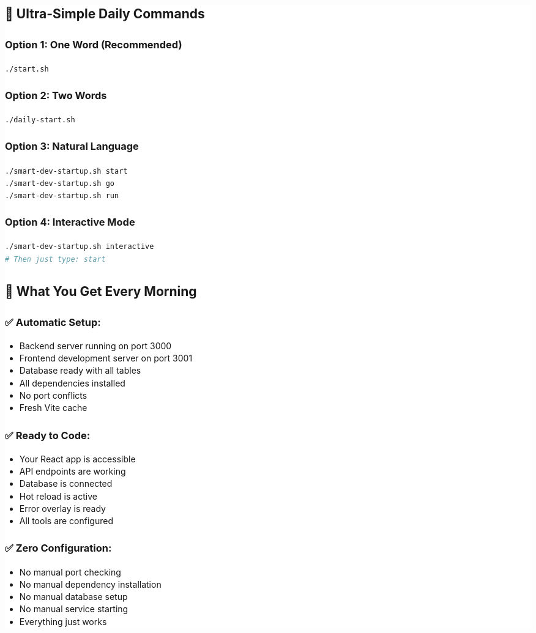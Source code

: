 ## 🚀 **Ultra-Simple Daily Commands**

### **Option 1: One Word (Recommended)**
```bash
./start.sh
```

### **Option 2: Two Words**
```bash
./daily-start.sh
```

### **Option 3: Natural Language**
```bash
./smart-dev-startup.sh start
./smart-dev-startup.sh go
./smart-dev-startup.sh run
```

### **Option 4: Interactive Mode**
```bash
./smart-dev-startup.sh interactive
# Then just type: start
```

## 🎯 **What You Get Every Morning**

### **✅ Automatic Setup:**
- Backend server running on port 3000
- Frontend development server on port 3001
- Database ready with all tables
- All dependencies installed
- No port conflicts
- Fresh Vite cache

### **✅ Ready to Code:**
- Your React app is accessible
- API endpoints are working
- Database is connected
- Hot reload is active
- Error overlay is ready
- All tools are configured

### **✅ Zero Configuration:**
- No manual port checking
- No manual dependency installation
- No manual database setup
- No manual service starting
- Everything just works

